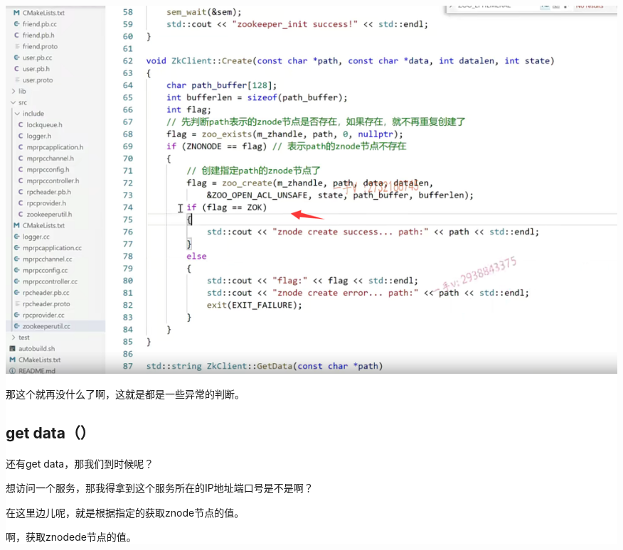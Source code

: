 ![image-20230809211440139](image/image-20230809211440139.png)



那这个就再没什么了啊，这就是都是一些异常的判断。



## get data（）

还有get data，那我们到时候呢？

想访问一个服务，那我得拿到这个服务所在的IP地址端口号是不是啊？

在这里边儿呢，就是根据指定的获取znode节点的值。

啊，获取znodede节点的值。

